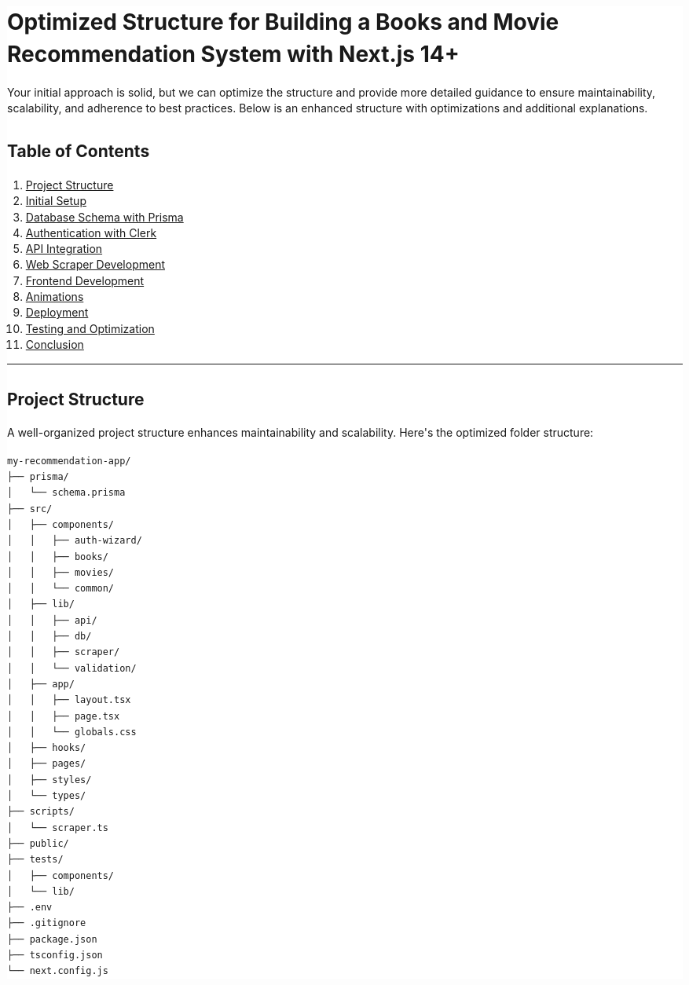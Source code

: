 
# Optimized Structure for Building a Books and Movie Recommendation System with Next.js 14+

Your initial approach is solid, but we can optimize the structure and provide more detailed guidance to ensure maintainability, scalability, and adherence to best practices. Below is an enhanced structure with optimizations and additional explanations.

## Table of Contents

1. [Project Structure](#project-structure)
2. [Initial Setup](#initial-setup)
3. [Database Schema with Prisma](#database-schema-with-prisma)
4. [Authentication with Clerk](#authentication-with-clerk)
5. [API Integration](#api-integration)
6. [Web Scraper Development](#web-scraper-development)
7. [Frontend Development](#frontend-development)
8. [Animations](#animations)
9. [Deployment](#deployment)
10. [Testing and Optimization](#testing-and-optimization)
11. [Conclusion](#conclusion)

---

## Project Structure

A well-organized project structure enhances maintainability and scalability. Here's the optimized folder structure:

```
my-recommendation-app/
├── prisma/
│   └── schema.prisma
├── src/
│   ├── components/
│   │   ├── auth-wizard/
│   │   ├── books/
│   │   ├── movies/
│   │   └── common/
│   ├── lib/
│   │   ├── api/
│   │   ├── db/
│   │   ├── scraper/
│   │   └── validation/
│   ├── app/
│   │   ├── layout.tsx
│   │   ├── page.tsx
│   │   └── globals.css
│   ├── hooks/
│   ├── pages/
│   ├── styles/
│   └── types/
├── scripts/
│   └── scraper.ts
├── public/
├── tests/
│   ├── components/
│   └── lib/
├── .env
├── .gitignore
├── package.json
├── tsconfig.json
└── next.config.js
```